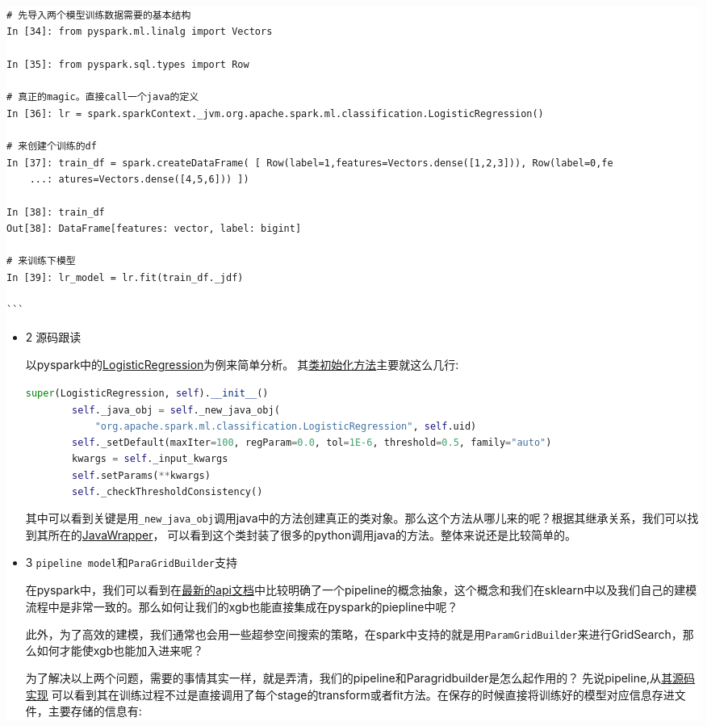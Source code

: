     # 先导入两个模型训练数据需要的基本结构
    In [34]: from pyspark.ml.linalg import Vectors
    
    In [35]: from pyspark.sql.types import Row
    
    # 真正的magic。直接call一个java的定义
    In [36]: lr = spark.sparkContext._jvm.org.apache.spark.ml.classification.LogisticRegression()
    
    # 来创建个训练的df
    In [37]: train_df = spark.createDataFrame( [ Row(label=1,features=Vectors.dense([1,2,3])), Row(label=0,fe
        ...: atures=Vectors.dense([4,5,6])) ]) 
    
    In [38]: train_df
    Out[38]: DataFrame[features: vector, label: bigint]
    
    # 来训练下模型
    In [39]: lr_model = lr.fit(train_df._jdf)
    
    ```

- 2 源码跟读

    以pyspark中的[LogisticRegression](https://spark.apache.org/docs/latest/api/python/_modules/pyspark/ml/classification.html#LogisticRegression)为例来简单分析。
    其[类初始化方法](https://github.com/apache/spark/blob/c7c0b086a0b18424725433ade840d5121ac2b86e/python/pyspark/ml/classification.py#L309)主要就这么几行:
    
    ```python
    super(LogisticRegression, self).__init__()
            self._java_obj = self._new_java_obj(
                "org.apache.spark.ml.classification.LogisticRegression", self.uid)
            self._setDefault(maxIter=100, regParam=0.0, tol=1E-6, threshold=0.5, family="auto")
            kwargs = self._input_kwargs
            self.setParams(**kwargs)
            self._checkThresholdConsistency()
    ```
    
    其中可以看到关键是用`_new_java_obj`调用java中的方法创建真正的类对象。那么这个方法从哪儿来的呢？根据其继承关系，我们可以找到其所在的[JavaWrapper](https://github.com/apache/spark/blob/c7c0b086a0b18424725433ade840d5121ac2b86e/python/pyspark/ml/wrapper.py#L31)，
    可以看到这个类封装了很多的python调用java的方法。整体来说还是比较简单的。

- 3 `pipeline model`和`ParaGridBuilder`支持

    在pyspark中，我们可以看到在[最新的api文档](https://spark.apache.org/docs/latest/api/python/pyspark.ml.html)中比较明确了一个pipeline的概念抽象，这个概念和我们在sklearn中以及我们自己的建模流程中是非常一致的。那么如何让我们的xgb也能直接集成在pyspark的piepline中呢？
    
    此外，为了高效的建模，我们通常也会用一些超参空间搜索的策略，在spark中支持的就是用`ParamGridBuilder`来进行GridSearch，那么如何才能使xgb也能加入进来呢？
    
    为了解决以上两个问题，需要的事情其实一样，就是弄清，我们的pipeline和Paragridbuilder是怎么起作用的？
    先说pipeline,从[其源码实现](https://github.com/apache/spark/blob/c7c0b086a0b18424725433ade840d5121ac2b86e/python/pyspark/ml/pipeline.py#L109) 可以看到其在训练过程不过是直接调用了每个stage的transform或者fit方法。在保存的时候直接将训练好的模型对应信息存进文件，主要存储的信息有:
